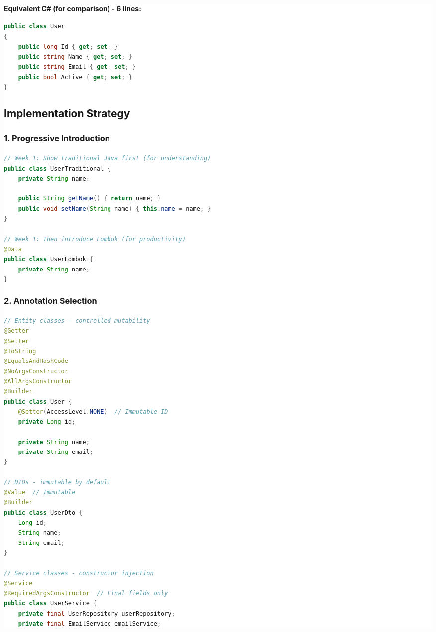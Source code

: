 **Equivalent C# (for comparison) - 6 lines:**
```csharp
public class User
{
    public long Id { get; set; }
    public string Name { get; set; }
    public string Email { get; set; }
    public bool Active { get; set; }
}
```

## Implementation Strategy

### 1. Progressive Introduction
```java
// Week 1: Show traditional Java first (for understanding)
public class UserTraditional {
    private String name;
    
    public String getName() { return name; }
    public void setName(String name) { this.name = name; }
}

// Week 1: Then introduce Lombok (for productivity)
@Data
public class UserLombok {
    private String name;
}
```

### 2. Annotation Selection
```java
// Entity classes - controlled mutability
@Getter
@Setter
@ToString
@EqualsAndHashCode
@NoArgsConstructor
@AllArgsConstructor
@Builder
public class User {
    @Setter(AccessLevel.NONE)  // Immutable ID
    private Long id;
    
    private String name;
    private String email;
}

// DTOs - immutable by default
@Value  // Immutable
@Builder
public class UserDto {
    Long id;
    String name;
    String email;
}

// Service classes - constructor injection
@Service
@RequiredArgsConstructor  // Final fields only
public class UserService {
    private final UserRepository userRepository;
    private final EmailService emailService;
```
